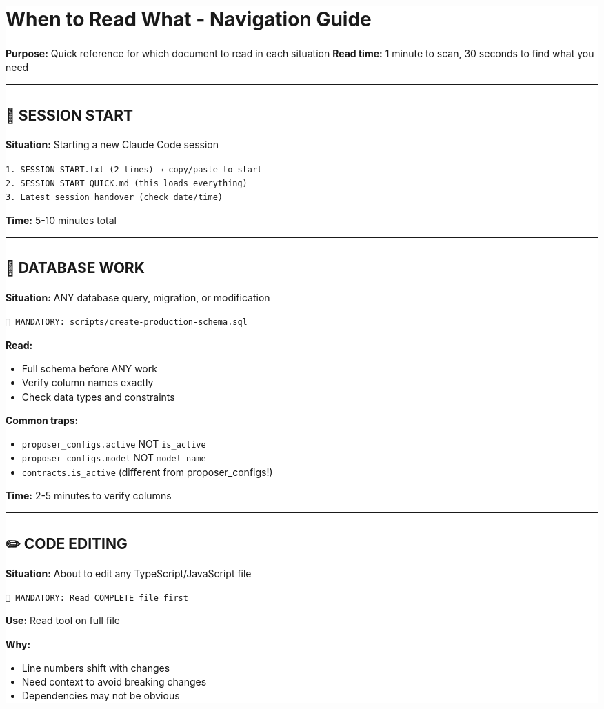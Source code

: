 # When to Read What - Navigation Guide

**Purpose:** Quick reference for which document to read in each situation
**Read time:** 1 minute to scan, 30 seconds to find what you need

---

## 🚀 SESSION START

**Situation:** Starting a new Claude Code session

```
1. SESSION_START.txt (2 lines) → copy/paste to start
2. SESSION_START_QUICK.md (this loads everything)
3. Latest session handover (check date/time)
```

**Time:** 5-10 minutes total

---

## 💾 DATABASE WORK

**Situation:** ANY database query, migration, or modification

```
🚨 MANDATORY: scripts/create-production-schema.sql
```

**Read:**
- Full schema before ANY work
- Verify column names exactly
- Check data types and constraints

**Common traps:**
- `proposer_configs.active` NOT `is_active`
- `proposer_configs.model` NOT `model_name`
- `contracts.is_active` (different from proposer_configs!)

**Time:** 2-5 minutes to verify columns

---

## ✏️ CODE EDITING

**Situation:** About to edit any TypeScript/JavaScript file

```
🚨 MANDATORY: Read COMPLETE file first
```

**Use:** Read tool on full file

**Why:**
- Line numbers shift with changes
- Need context to avoid breaking changes
- Dependencies may not be obvious
